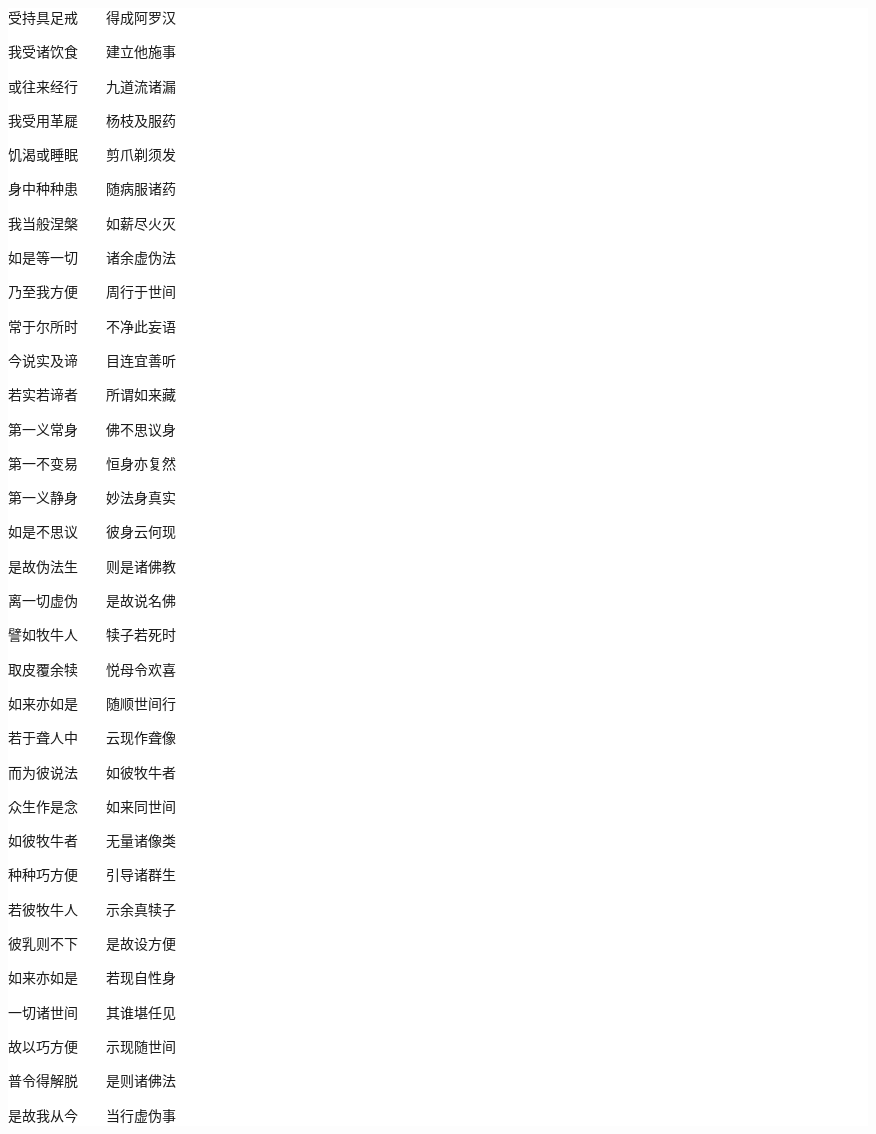 受持具足戒　　得成阿罗汉  

我受诸饮食　　建立他施事  

或往来经行　　九道流诸漏  

我受用革屣　　杨枝及服药  

饥渴或睡眠　　剪爪剃须发  

身中种种患　　随病服诸药  

我当般涅槃　　如薪尽火灭  

如是等一切　　诸余虚伪法  

乃至我方便　　周行于世间  

常于尔所时　　不净此妄语  

今说实及谛　　目连宜善听  

若实若谛者　　所谓如来藏  

第一义常身　　佛不思议身  

第一不变易　　恒身亦复然  

第一义静身　　妙法身真实  

如是不思议　　彼身云何现  

是故伪法生　　则是诸佛教  

离一切虚伪　　是故说名佛  

譬如牧牛人　　犊子若死时  

取皮覆余犊　　悦母令欢喜  

如来亦如是　　随顺世间行  

若于聋人中　　云现作聋像  

而为彼说法　　如彼牧牛者  

众生作是念　　如来同世间  

如彼牧牛者　　无量诸像类  

种种巧方便　　引导诸群生  

若彼牧牛人　　示余真犊子  

彼乳则不下　　是故设方便  

如来亦如是　　若现自性身  

一切诸世间　　其谁堪任见  

故以巧方便　　示现随世间  

普令得解脱　　是则诸佛法  

是故我从今　　当行虚伪事  
